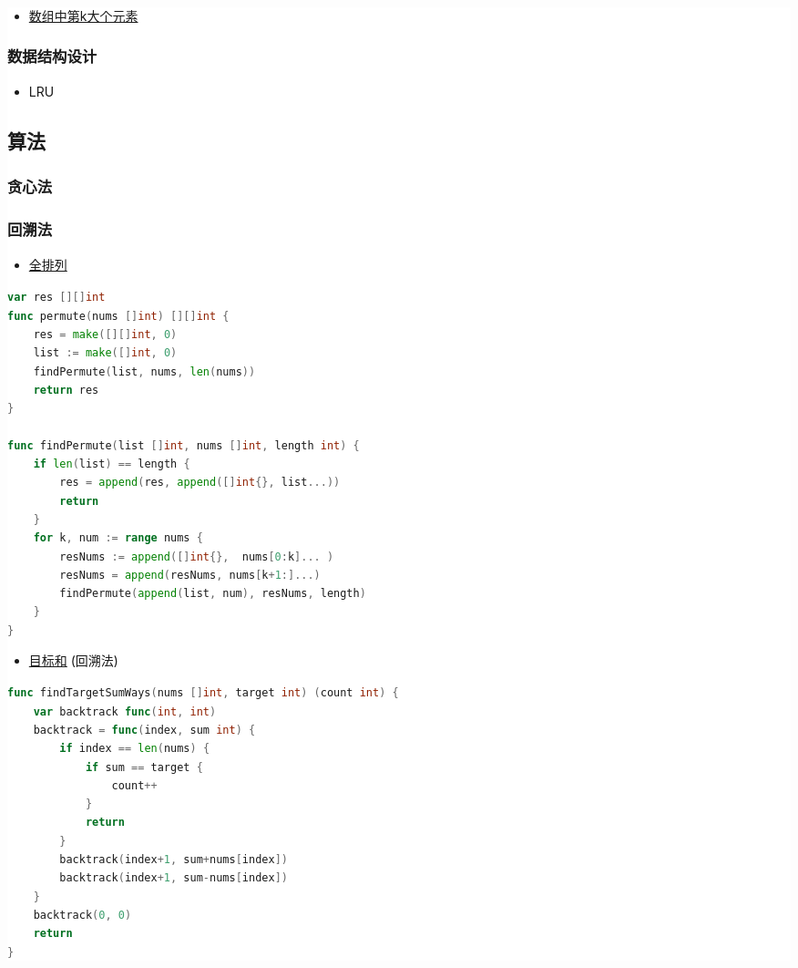 - [数组中第k大个元素](https://leetcode.cn/problems/kth-largest-element-in-an-array/description)

### 数据结构设计

- LRU

## 算法

### 贪心法

### 回溯法

- [全排列](https://leetcode.cn/problems/permutations/description)

```go
var res [][]int
func permute(nums []int) [][]int {
    res = make([][]int, 0)
    list := make([]int, 0)
    findPermute(list, nums, len(nums))
    return res
}

func findPermute(list []int, nums []int, length int) {
    if len(list) == length {
        res = append(res, append([]int{}, list...))
        return
    }
    for k, num := range nums {
        resNums := append([]int{},  nums[0:k]... )
        resNums = append(resNums, nums[k+1:]...)
        findPermute(append(list, num), resNums, length)
    }
}
```

- [目标和](https://leetcode.cn/problems/target-sum/description/) (回溯法)

```go
func findTargetSumWays(nums []int, target int) (count int) {
    var backtrack func(int, int)
    backtrack = func(index, sum int) {
        if index == len(nums) {
            if sum == target {
                count++
            }
            return
        }
        backtrack(index+1, sum+nums[index])
        backtrack(index+1, sum-nums[index])
    }
    backtrack(0, 0)
    return
}
```
